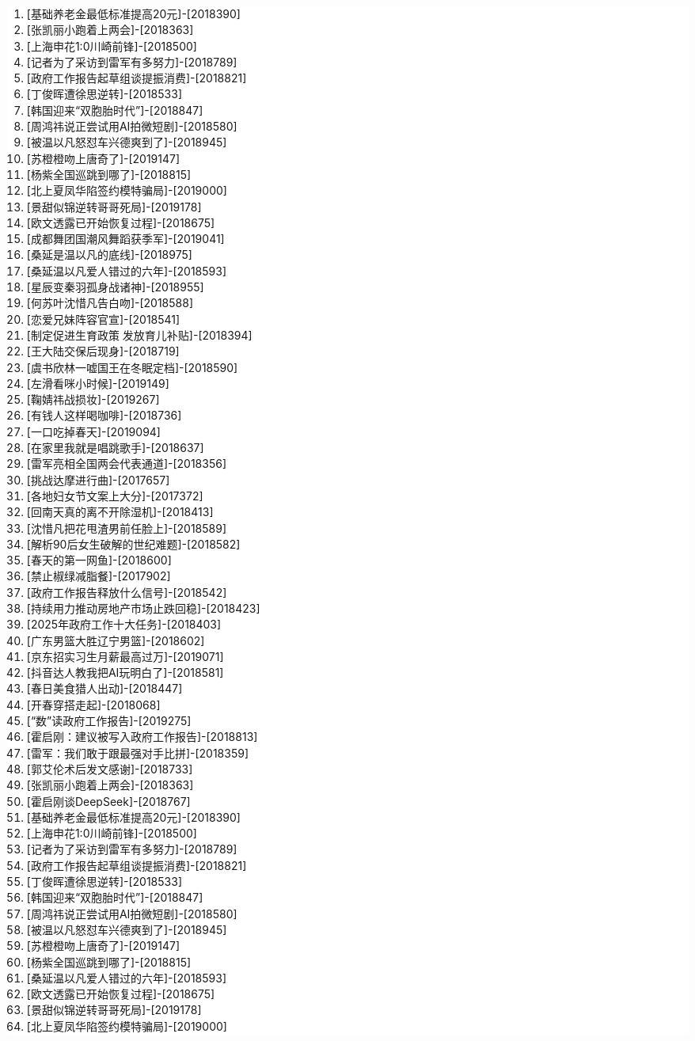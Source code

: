 1. [基础养老金最低标准提高20元]-[2018390]
1. [张凯丽小跑着上两会]-[2018363]
1. [上海申花1:0川崎前锋]-[2018500]
1. [记者为了采访到雷军有多努力]-[2018789]
1. [政府工作报告起草组谈提振消费]-[2018821]
1. [丁俊晖遭徐思逆转]-[2018533]
1. [韩国迎来“双胞胎时代”]-[2018847]
1. [周鸿祎说正尝试用AI拍微短剧]-[2018580]
1. [被温以凡怒怼车兴德爽到了]-[2018945]
1. [苏橙橙吻上唐奇了]-[2019147]
1. [杨紫全国巡跳到哪了]-[2018815]
1. [北上夏凤华陷签约模特骗局]-[2019000]
1. [景甜似锦逆转哥哥死局]-[2019178]
1. [欧文透露已开始恢复过程]-[2018675]
1. [成都舞团国潮风舞蹈获季军]-[2019041]
1. [桑延是温以凡的底线]-[2018975]
1. [桑延温以凡爱人错过的六年]-[2018593]
1. [星辰变秦羽孤身战诸神]-[2018955]
1. [何苏叶沈惜凡告白吻]-[2018588]
1. [恋爱兄妹阵容官宣]-[2018541]
1. [制定促进生育政策 发放育儿补贴]-[2018394]
1. [王大陆交保后现身]-[2018719]
1. [虞书欣林一嘘国王在冬眠定档]-[2018590]
1. [左滑看咪小时候]-[2019149]
1. [鞠婧祎战损妆]-[2019267]
1. [有钱人这样喝咖啡]-[2018736]
1. [一口吃掉春天]-[2019094]
1. [在家里我就是唱跳歌手]-[2018637]
1. [雷军亮相全国两会代表通道]-[2018356]
1. [挑战达摩进行曲]-[2017657]
1. [各地妇女节文案上大分]-[2017372]
1. [回南天真的离不开除湿机]-[2018413]
1. [沈惜凡把花甩渣男前任脸上]-[2018589]
1. [解析90后女生破解的世纪难题]-[2018582]
1. [春天的第一网鱼]-[2018600]
1. [禁止椒绿减脂餐]-[2017902]
1. [政府工作报告释放什么信号]-[2018542]
1. [持续用力推动房地产市场止跌回稳]-[2018423]
1. [2025年政府工作十大任务]-[2018403]
1. [广东男篮大胜辽宁男篮]-[2018602]
1. [京东招实习生月薪最高过万]-[2019071]
1. [抖音达人教我把AI玩明白了]-[2018581]
1. [春日美食猎人出动]-[2018447]
1. [开春穿搭走起]-[2018068]
1. [“数”读政府工作报告]-[2019275]
1. [霍启刚：建议被写入政府工作报告]-[2018813]
1. [雷军：我们敢于跟最强对手比拼]-[2018359]
1. [郭艾伦术后发文感谢]-[2018733]
1. [张凯丽小跑着上两会]-[2018363]
1. [霍启刚谈DeepSeek]-[2018767]
1. [基础养老金最低标准提高20元]-[2018390]
1. [上海申花1:0川崎前锋]-[2018500]
1. [记者为了采访到雷军有多努力]-[2018789]
1. [政府工作报告起草组谈提振消费]-[2018821]
1. [丁俊晖遭徐思逆转]-[2018533]
1. [韩国迎来“双胞胎时代”]-[2018847]
1. [周鸿祎说正尝试用AI拍微短剧]-[2018580]
1. [被温以凡怒怼车兴德爽到了]-[2018945]
1. [苏橙橙吻上唐奇了]-[2019147]
1. [杨紫全国巡跳到哪了]-[2018815]
1. [桑延温以凡爱人错过的六年]-[2018593]
1. [欧文透露已开始恢复过程]-[2018675]
1. [景甜似锦逆转哥哥死局]-[2019178]
1. [北上夏凤华陷签约模特骗局]-[2019000]